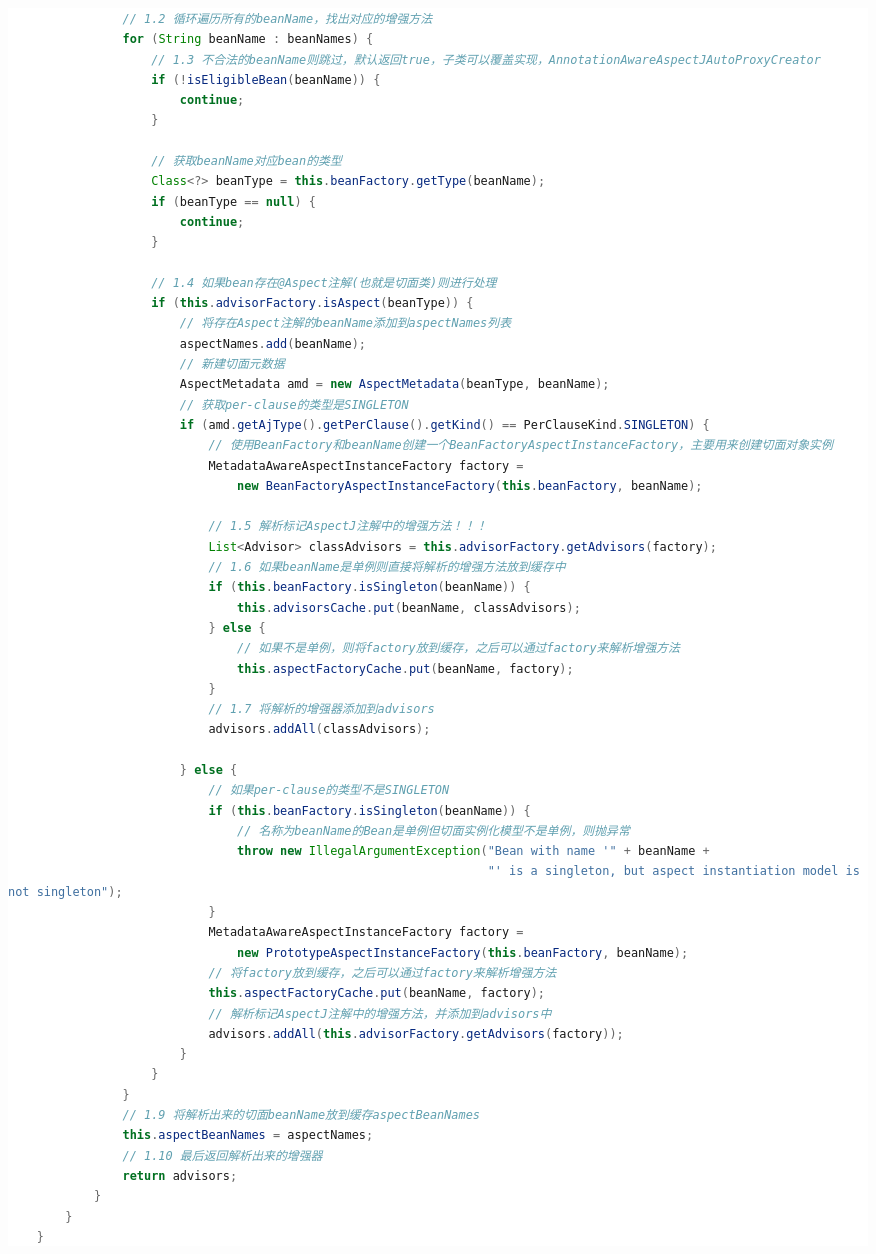 ```java
                // 1.2 循环遍历所有的beanName，找出对应的增强方法
                for (String beanName : beanNames) {
                    // 1.3 不合法的beanName则跳过，默认返回true，子类可以覆盖实现，AnnotationAwareAspectJAutoProxyCreator
                    if (!isEligibleBean(beanName)) {
                        continue;
                    }

                    // 获取beanName对应bean的类型
                    Class<?> beanType = this.beanFactory.getType(beanName);
                    if (beanType == null) {
                        continue;
                    }

                    // 1.4 如果bean存在@Aspect注解(也就是切面类)则进行处理
                    if (this.advisorFactory.isAspect(beanType)) {
                        // 将存在Aspect注解的beanName添加到aspectNames列表
                        aspectNames.add(beanName);
                        // 新建切面元数据
                        AspectMetadata amd = new AspectMetadata(beanType, beanName);
                        // 获取per-clause的类型是SINGLETON
                        if (amd.getAjType().getPerClause().getKind() == PerClauseKind.SINGLETON) {
                            // 使用BeanFactory和beanName创建一个BeanFactoryAspectInstanceFactory，主要用来创建切面对象实例
                            MetadataAwareAspectInstanceFactory factory =
                                new BeanFactoryAspectInstanceFactory(this.beanFactory, beanName);

                            // 1.5 解析标记AspectJ注解中的增强方法！！！
                            List<Advisor> classAdvisors = this.advisorFactory.getAdvisors(factory);
                            // 1.6 如果beanName是单例则直接将解析的增强方法放到缓存中
                            if (this.beanFactory.isSingleton(beanName)) {
                                this.advisorsCache.put(beanName, classAdvisors);
                            } else {
                                // 如果不是单例，则将factory放到缓存，之后可以通过factory来解析增强方法
                                this.aspectFactoryCache.put(beanName, factory);
                            }
                            // 1.7 将解析的增强器添加到advisors
                            advisors.addAll(classAdvisors);

                        } else {
                            // 如果per-clause的类型不是SINGLETON
                            if (this.beanFactory.isSingleton(beanName)) {
                                // 名称为beanName的Bean是单例但切面实例化模型不是单例，则抛异常
                                throw new IllegalArgumentException("Bean with name '" + beanName +
                                                                   "' is a singleton, but aspect instantiation model is not singleton");
                            }
                            MetadataAwareAspectInstanceFactory factory =
                                new PrototypeAspectInstanceFactory(this.beanFactory, beanName);
                            // 将factory放到缓存，之后可以通过factory来解析增强方法
                            this.aspectFactoryCache.put(beanName, factory);
                            // 解析标记AspectJ注解中的增强方法，并添加到advisors中
                            advisors.addAll(this.advisorFactory.getAdvisors(factory));
                        }
                    }
                }
                // 1.9 将解析出来的切面beanName放到缓存aspectBeanNames
                this.aspectBeanNames = aspectNames;
                // 1.10 最后返回解析出来的增强器
                return advisors;
            }
        }
    }

```